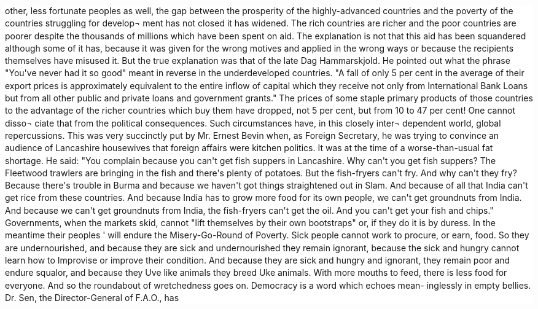 other, less fortunate peoples as well, the gap between
the prosperity of the highly-advanced countries and
the poverty of the countries struggling for develop¬
ment has not closed it has widened. The rich
countries are richer and the poor countries are
poorer despite the thousands of millions which
have been spent on aid.
The explanation is not that this aid has been
squandered although some of it has, because it
was given for the wrong motives and applied in the
wrong ways or because the recipients themselves
have misused it.
But the true explanation was that of the late Dag
Hammarskjold. He pointed out what the phrase
"You've never had it so good" meant in reverse
in the underdeveloped countries.
"A fall of only 5 per cent in the average of their
export prices is approximately equivalent to the
entire inflow of capital which they receive not only
from International Bank Loans but from all other
public and private loans and government grants."
The prices of some staple primary products of
those countries to the advantage of the richer
countries which buy them have dropped, not 5 per
cent, but from 10 to 47 per cent! One cannot disso¬
ciate that from the political consequences.
Such circumstances have, in this closely inter¬
dependent world, global repercussions. This was
very succinctly put by Mr. Ernest Bevin when, as
Foreign Secretary, he was trying to convince an
audience of Lancashire housewives that foreign
affairs were kitchen politics. It was at the time of
a worse-than-usual fat shortage. He said:
"You complain because you can't get fish suppers
in Lancashire. Why can't you get fish suppers?
The Fleetwood trawlers are bringing in the fish and
there's plenty of potatoes. But the fish-fryers can't
fry. And why can't they fry? Because there's
trouble in Burma and because we haven't got things
straightened out in Slam. And because of all that
India can't get rice from these countries. And
because India has to grow more food for its own
people, we can't get groundnuts from India. And
because we can't get groundnuts from India, the
fish-fryers can't get the oil. And you can't get your
fish and chips."
Governments, when the markets skid, cannot
"lift themselves by their own bootstraps" or, if
they do it is by duress. In the meantime their
peoples ' will endure the Misery-Go-Round of
Poverty.
Sick people cannot work to procure, or earn, food.
So they are undernourished, and because they are
sick and undernourished they remain ignorant,
because the sick and hungry cannot learn how to
Improvise or improve their condition. And because
they are sick and hungry and ignorant, they remain
poor and endure squalor, and because they Uve like
animals they breed Uke animals.
With more mouths to feed, there is less food for
everyone. And so the roundabout of wretchedness
goes on. Democracy is a word which echoes mean-
inglessly in empty bellies.
Dr. Sen, the Director-General of F.A.O., has